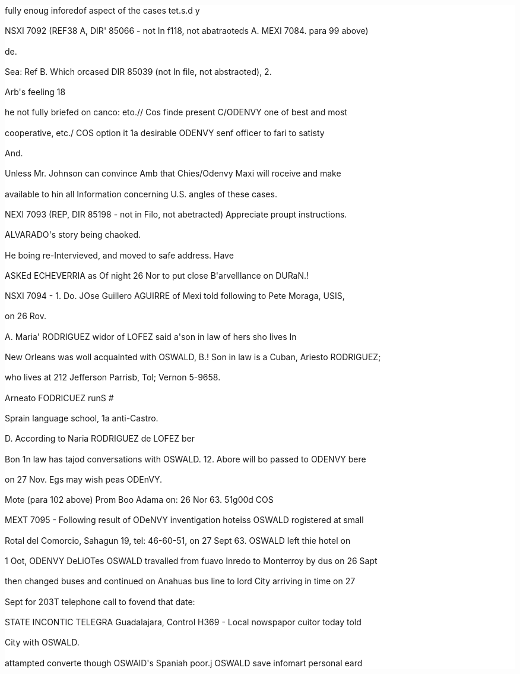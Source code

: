 fully enoug inforedof aspect of the cases tet.s.d y

NSXI 7092 (REF38 A, DIR' 85066 - not In f118, not abatraoteds A. MEXI 7084. para 99 above)

de.

Sea: Ref B. Which orcased DIR 85039 (not In file, not abstraoted), 2.

Arb's feeling 18

he not fully briefed on canco: eto.// Cos finde present C/ODENVY one of best and most

cooperative, etc./ COS option it 1a desirable ODENVY senf officer to fari to satisty

And.

Unless Mr. Johnson can convince Amb that Chies/Odenvy Maxi will roceive and make

available to hin all Information concerning U.S. angles of these cases.

NEXI 7093 (REP, DIR 85198 - not in Filo, not abetracted) Appreciate proupt instructions.

ALVARADO's story being chaoked.

He boing re-Intervieved, and moved to safe address. Have

ASKEd ECHEVERRIA as Of night 26 Nor to put close B'arvelllance on DURaN.!

NSXI 7094 - 1. Do. JOse Guillero AGUIRRE of Mexi told following to Pete Moraga, USIS,

on 26 Rov.

A. Maria' RODRIGUEZ widor of LOFEZ said a'son in law of hers sho lives In

New Orleans was woll acqualnted with OSWALD, B.! Son in law is a Cuban, Ariesto RODRIGUEZ;

who lives at 212 Jefferson Parrisb, Tol; Vernon 5-9658.

Arneato FODRICUEZ runS #

Sprain language school, 1a anti-Castro.

D. According to Naria RODRIGUEZ de LOFEZ ber

Bon 1n law has tajod conversations with OSWALD. 12. Abore will bo passed to ODENVY bere

on 27 Nov. Egs may wish peas ODEnVY.

Mote (para 102 above) Prom Boo Adama on: 26 Nor 63. 51g00d COS

MEXT 7095 - Following result of ODeNVY inventigation hoteiss OSWALD rogistered at small

Rotal del Comorcio, Sahagun 19, tel: 46-60-51, on 27 Sept 63. OSWALD left thie hotel on

1 Oot, ODENVY DeLiOTes OSWALD travalled from fuavo Inredo to Monterroy by dus on 26 Sapt

then changed buses and continued on Anahuas bus line to lord City arriving in time on 27

Sept for 203T telephone call to fovend that date:

STATE INCONTIC TELEGRA Guadalajara, Control H369 - Local nowspapor cuitor today told

City with OSWALD.

attampted converte though OSWAlD's Spaniah poor.j OSWALD save infomart personal eard

